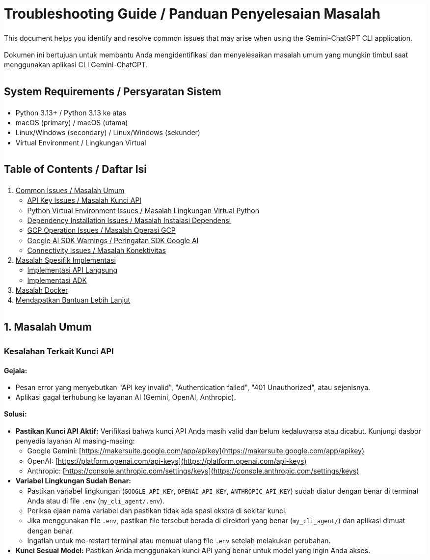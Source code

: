 # Troubleshooting Guide / Panduan Penyelesaian Masalah

This document helps you identify and resolve common issues that may arise when using the Gemini-ChatGPT CLI application.

Dokumen ini bertujuan untuk membantu Anda mengidentifikasi dan menyelesaikan masalah umum yang mungkin timbul saat menggunakan aplikasi CLI Gemini-ChatGPT.

## System Requirements / Persyaratan Sistem
- Python 3.13+ / Python 3.13 ke atas
- macOS (primary) / macOS (utama)
- Linux/Windows (secondary) / Linux/Windows (sekunder)
- Virtual Environment / Lingkungan Virtual

## Table of Contents / Daftar Isi

1.  [Common Issues / Masalah Umum](#common-issues)
    *   [API Key Issues / Masalah Kunci API](#api-key-issues)
    *   [Python Virtual Environment Issues / Masalah Lingkungan Virtual Python](#python-virtual-environment-issues)
    *   [Dependency Installation Issues / Masalah Instalasi Dependensi](#dependency-installation-issues)
    *   [GCP Operation Issues / Masalah Operasi GCP](#gcp-operation-issues)
    *   [Google AI SDK Warnings / Peringatan SDK Google AI](#google-ai-sdk-warnings)
    *   [Connectivity Issues / Masalah Konektivitas](#connectivity-issues)
2.  [Masalah Spesifik Implementasi](#masalah-spesifik-implementasi)
    *   [Implementasi API Langsung](#implementasi-api-langsung)
    *   [Implementasi ADK](#implementasi-adk)
3.  [Masalah Docker](#masalah-docker)
4.  [Mendapatkan Bantuan Lebih Lanjut](#mendapatkan-bantuan-lebih-lanjut)

## 1. Masalah Umum

### Kesalahan Terkait Kunci API

**Gejala:**
*   Pesan error yang menyebutkan "API key invalid", "Authentication failed", "401 Unauthorized", atau sejenisnya.
*   Aplikasi gagal terhubung ke layanan AI (Gemini, OpenAI, Anthropic).

**Solusi:**
*   **Pastikan Kunci API Aktif:** Verifikasi bahwa kunci API Anda masih valid dan belum kedaluwarsa atau dicabut. Kunjungi dasbor penyedia layanan AI masing-masing:
    *   Google Gemini: [https://makersuite.google.com/app/apikey](https://makersuite.google.com/app/apikey)
    *   OpenAI: [https://platform.openai.com/api-keys](https://platform.openai.com/api-keys)
    *   Anthropic: [https://console.anthropic.com/settings/keys](https://console.anthropic.com/settings/keys)
*   **Variabel Lingkungan Sudah Benar:**
    *   Pastikan variabel lingkungan (`GOOGLE_API_KEY`, `OPENAI_API_KEY`, `ANTHROPIC_API_KEY`) sudah diatur dengan benar di terminal Anda atau di file `.env` (`my_cli_agent/.env`).
    *   Periksa ejaan nama variabel dan pastikan tidak ada spasi ekstra di sekitar kunci.
    *   Jika menggunakan file `.env`, pastikan file tersebut berada di direktori yang benar (`my_cli_agent/`) dan aplikasi dimuat dengan benar.
    *   Ingatlah untuk me-restart terminal atau memuat ulang file `.env` setelah melakukan perubahan.
*   **Kunci Sesuai Model:** Pastikan Anda menggunakan kunci API yang benar untuk model yang ingin Anda akses.
